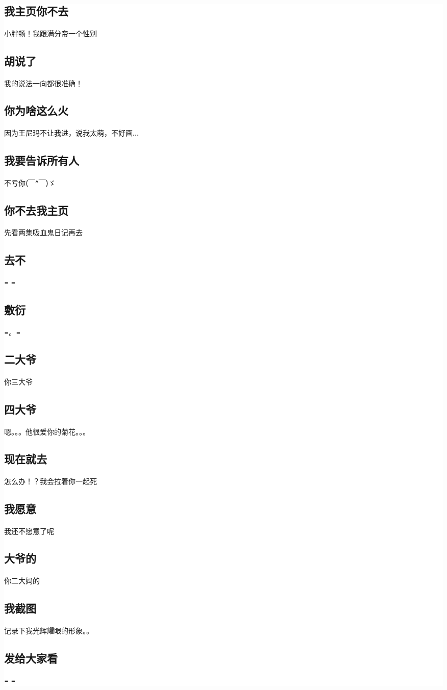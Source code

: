 ## 我主页你不去
小胖畅！我跟满分帝一个性别

## 胡说了
我的说法一向都很准确！

## 你为啥这么火
因为王尼玛不让我进，说我太萌，不好画…

## 我要告诉所有人
不亏你(￣^￣)ゞ

## 你不去我主页
先看两集吸血鬼日记再去

## 去不
= =

## 敷衍
=。=

## 二大爷
你三大爷

## 四大爷
嗯。。。他很爱你的菊花。。。

## 现在就去
怎么办！？我会拉着你一起死

## 我愿意
我还不愿意了呢

## 大爷的
你二大妈的

## 我截图
记录下我光辉耀眼的形象。。

## 发给大家看
= =
